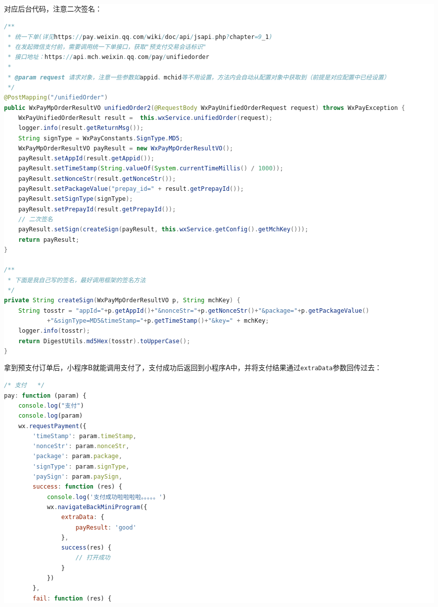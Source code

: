 对应后台代码，注意二次签名：

```java
/**
 * 统一下单(详见https://pay.weixin.qq.com/wiki/doc/api/jsapi.php?chapter=9_1)
 * 在发起微信支付前，需要调用统一下单接口，获取"预支付交易会话标识"
 * 接口地址：https://api.mch.weixin.qq.com/pay/unifiedorder
 *
 * @param request 请求对象，注意一些参数如appid、mchid等不用设置，方法内会自动从配置对象中获取到（前提是对应配置中已经设置）
 */
@PostMapping("/unifiedOrder")
public WxPayMpOrderResultVO unifiedOrder2(@RequestBody WxPayUnifiedOrderRequest request) throws WxPayException {
    WxPayUnifiedOrderResult result =  this.wxService.unifiedOrder(request);
    logger.info(result.getReturnMsg());
    String signType = WxPayConstants.SignType.MD5;
    WxPayMpOrderResultVO payResult = new WxPayMpOrderResultVO();
    payResult.setAppId(result.getAppid());
    payResult.setTimeStamp(String.valueOf(System.currentTimeMillis() / 1000));
    payResult.setNonceStr(result.getNonceStr());
    payResult.setPackageValue("prepay_id=" + result.getPrepayId());
    payResult.setSignType(signType);
    payResult.setPrepayId(result.getPrepayId());
    // 二次签名
    payResult.setSign(createSign(payResult, this.wxService.getConfig().getMchKey()));
    return payResult;
}

/**
 * 下面是我自己写的签名，最好调用框架的签名方法
 */
private String createSign(WxPayMpOrderResultVO p, String mchKey) {
    String tosstr = "appId="+p.getAppId()+"&nonceStr="+p.getNonceStr()+"&package="+p.getPackageValue()
            +"&signType=MD5&timeStamp="+p.getTimeStamp()+"&key=" + mchKey;
    logger.info(tosstr);
    return DigestUtils.md5Hex(tosstr).toUpperCase();
}
```

拿到预支付订单后，小程序B就能调用支付了，支付成功后返回到小程序A中，并将支付结果通过`extraData`参数回传过去：

```js
/* 支付   */
pay: function (param) {
    console.log("支付")
    console.log(param)
    wx.requestPayment({
        'timeStamp': param.timeStamp,
        'nonceStr': param.nonceStr,
        'package': param.package,
        'signType': param.signType,
        'paySign': param.paySign,
        success: function (res) {
            console.log('支付成功啦啦啦啦。。。。。')
            wx.navigateBackMiniProgram({
                extraData: {
                    payResult: 'good'
                },
                success(res) {
                    // 打开成功
                }
            })
        },
        fail: function (res) {
```